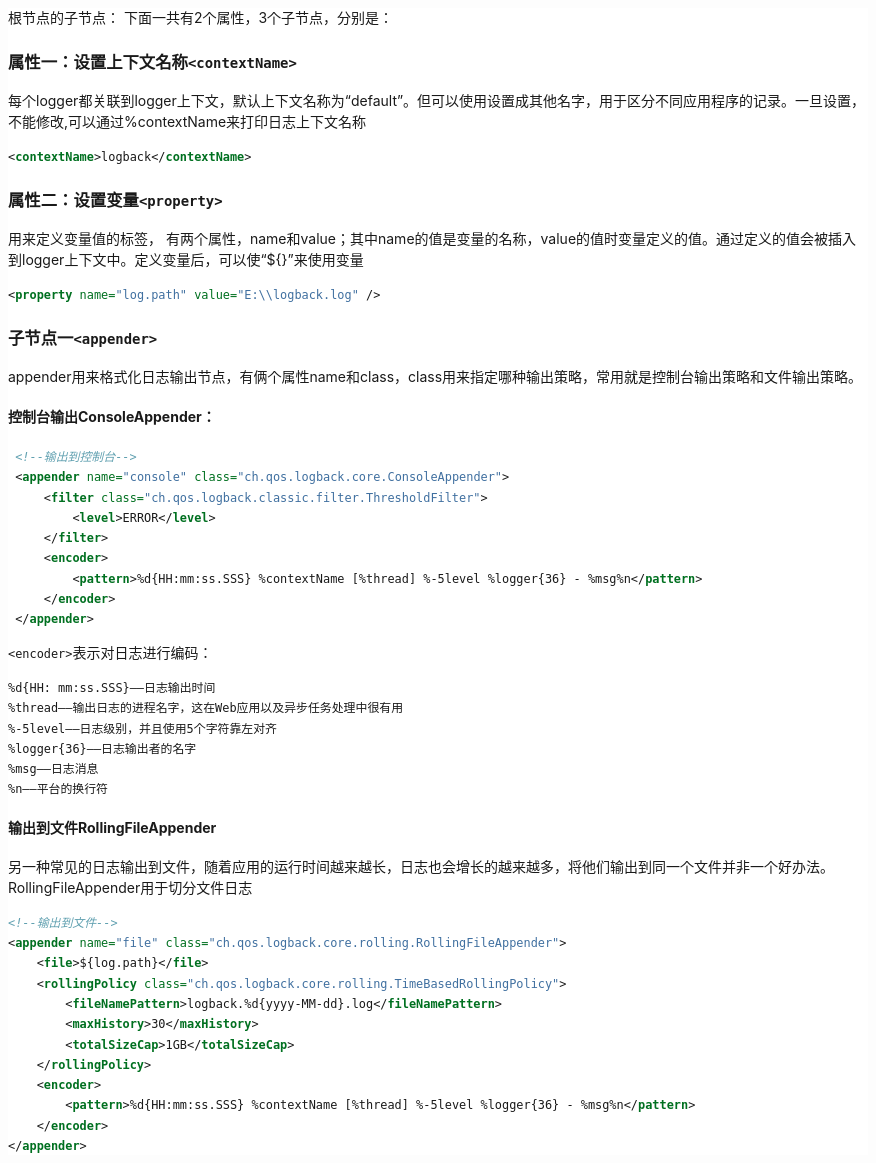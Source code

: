 根节点<configuration>的子节点： 
<configuration>下面一共有2个属性，3个子节点，分别是：

### 属性一：设置上下文名称`<contextName>`

每个logger都关联到logger上下文，默认上下文名称为“default”。但可以使用设置成其他名字，用于区分不同应用程序的记录。一旦设置，不能修改,可以通过%contextName来打印日志上下文名称
```xml
<contextName>logback</contextName>
```

### 属性二：设置变量`<property>`

用来定义变量值的标签， 有两个属性，name和value；其中name的值是变量的名称，value的值时变量定义的值。通过定义的值会被插入到logger上下文中。定义变量后，可以使“${}”来使用变量

```xml
<property name="log.path" value="E:\\logback.log" />
```

### 子节点一`<appender>`

appender用来格式化日志输出节点，有俩个属性name和class，class用来指定哪种输出策略，常用就是控制台输出策略和文件输出策略。

#### 控制台输出ConsoleAppender：
```xml
 <!--输出到控制台-->
 <appender name="console" class="ch.qos.logback.core.ConsoleAppender">
     <filter class="ch.qos.logback.classic.filter.ThresholdFilter">
         <level>ERROR</level>
     </filter>
     <encoder>
         <pattern>%d{HH:mm:ss.SSS} %contextName [%thread] %-5level %logger{36} - %msg%n</pattern>
     </encoder>
 </appender>
```

`<encoder>`表示对日志进行编码：
```
%d{HH: mm:ss.SSS}——日志输出时间
%thread——输出日志的进程名字，这在Web应用以及异步任务处理中很有用
%-5level——日志级别，并且使用5个字符靠左对齐
%logger{36}——日志输出者的名字
%msg——日志消息
%n——平台的换行符
```

#### 输出到文件RollingFileAppender

另一种常见的日志输出到文件，随着应用的运行时间越来越长，日志也会增长的越来越多，将他们输出到同一个文件并非一个好办法。RollingFileAppender用于切分文件日志
```xml
<!--输出到文件-->
<appender name="file" class="ch.qos.logback.core.rolling.RollingFileAppender">
    <file>${log.path}</file>
    <rollingPolicy class="ch.qos.logback.core.rolling.TimeBasedRollingPolicy">
        <fileNamePattern>logback.%d{yyyy-MM-dd}.log</fileNamePattern>
        <maxHistory>30</maxHistory>
        <totalSizeCap>1GB</totalSizeCap>
    </rollingPolicy>
    <encoder>
        <pattern>%d{HH:mm:ss.SSS} %contextName [%thread] %-5level %logger{36} - %msg%n</pattern>
    </encoder>
</appender>
```
